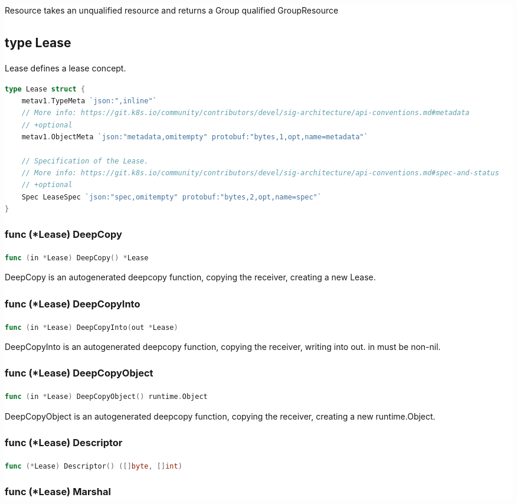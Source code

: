 Resource takes an unqualified resource and returns a Group qualified GroupResource

## type Lease

Lease defines a lease concept.

```go
type Lease struct {
    metav1.TypeMeta `json:",inline"`
    // More info: https://git.k8s.io/community/contributors/devel/sig-architecture/api-conventions.md#metadata
    // +optional
    metav1.ObjectMeta `json:"metadata,omitempty" protobuf:"bytes,1,opt,name=metadata"`

    // Specification of the Lease.
    // More info: https://git.k8s.io/community/contributors/devel/sig-architecture/api-conventions.md#spec-and-status
    // +optional
    Spec LeaseSpec `json:"spec,omitempty" protobuf:"bytes,2,opt,name=spec"`
}
```

### func \(\*Lease\) DeepCopy

```go
func (in *Lease) DeepCopy() *Lease
```

DeepCopy is an autogenerated deepcopy function, copying the receiver, creating a new Lease.

### func \(\*Lease\) DeepCopyInto

```go
func (in *Lease) DeepCopyInto(out *Lease)
```

DeepCopyInto is an autogenerated deepcopy function, copying the receiver, writing into out. in must be non\-nil.

### func \(\*Lease\) DeepCopyObject

```go
func (in *Lease) DeepCopyObject() runtime.Object
```

DeepCopyObject is an autogenerated deepcopy function, copying the receiver, creating a new runtime.Object.

### func \(\*Lease\) Descriptor

```go
func (*Lease) Descriptor() ([]byte, []int)
```

### func \(\*Lease\) Marshal
